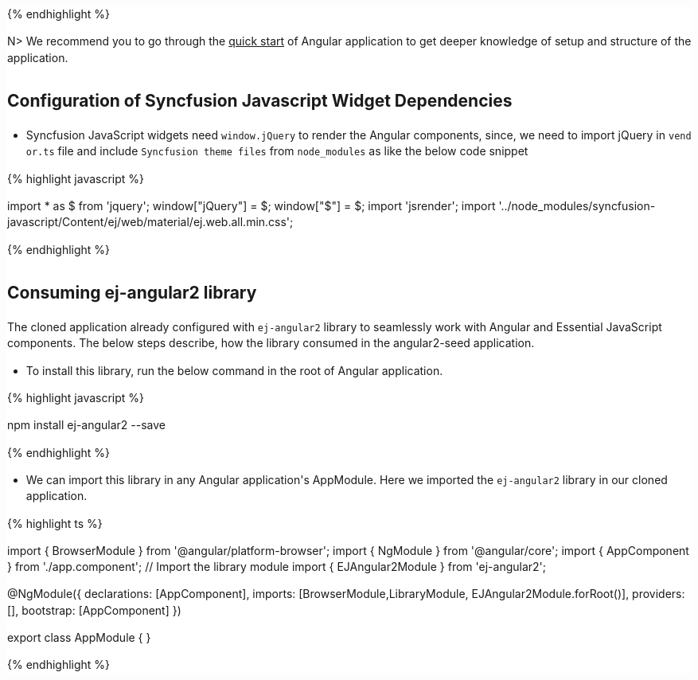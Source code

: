 {% endhighlight %}

N> We recommend you to go through the [quick start](https://angular.io/docs/ts/latest/quickstart.html) of Angular application to get deeper knowledge of setup and structure of the application.

## Configuration of Syncfusion Javascript Widget Dependencies

* Syncfusion JavaScript widgets need `window.jQuery` to render the Angular components, since, we need to import jQuery in `vendor.ts` file and include `Syncfusion theme files` from `node_modules` as like the below code snippet

{% highlight javascript %}

import * as $ from 'jquery';
window["jQuery"] = $;
window["$"] = $;
import 'jsrender';
import '../node_modules/syncfusion-javascript/Content/ej/web/material/ej.web.all.min.css';

{% endhighlight %}

## Consuming ej-angular2 library

The cloned application already configured with `ej-angular2` library to seamlessly work with Angular and Essential JavaScript components. The below steps describe, how the library consumed in the angular2-seed application.

* To install this library, run the below command in the root of Angular application.

{% highlight javascript %}

npm install ej-angular2 --save

{% endhighlight %}

*	We can import this library in any Angular application's AppModule. Here we imported the `ej-angular2` library in our cloned application.

{% highlight ts %}

import { BrowserModule } from '@angular/platform-browser';
import { NgModule } from '@angular/core';
import { AppComponent } from './app.component';
// Import the library module
import { EJAngular2Module } from 'ej-angular2';

@NgModule({
  declarations: [AppComponent],
  imports: [BrowserModule,LibraryModule, EJAngular2Module.forRoot()],
  providers: [],
  bootstrap: [AppComponent]
})

export class AppModule { }

{% endhighlight %}
